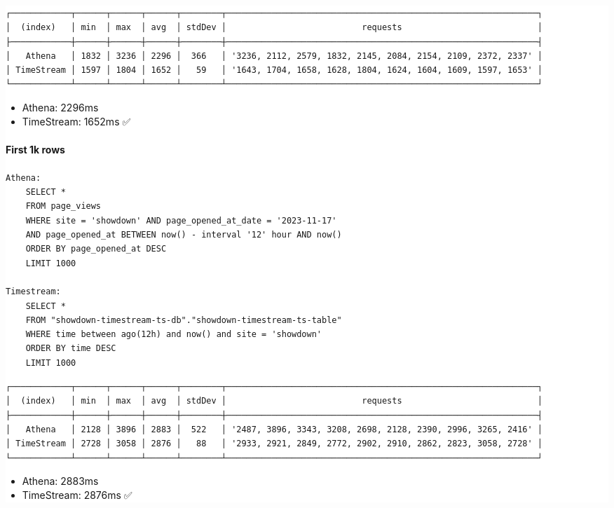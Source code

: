 ```
┌────────────┬──────┬──────┬──────┬────────┬──────────────────────────────────────────────────────────────┐
│  (index)   │ min  │ max  │ avg  │ stdDev │                           requests                           │
├────────────┼──────┼──────┼──────┼────────┼──────────────────────────────────────────────────────────────┤
│   Athena   │ 1832 │ 3236 │ 2296 │  366   │ '3236, 2112, 2579, 1832, 2145, 2084, 2154, 2109, 2372, 2337' │
│ TimeStream │ 1597 │ 1804 │ 1652 │   59   │ '1643, 1704, 1658, 1628, 1804, 1624, 1604, 1609, 1597, 1653' │
└────────────┴──────┴──────┴──────┴────────┴──────────────────────────────────────────────────────────────┘
```
- Athena: 2296ms
- TimeStream: 1652ms ✅

#### First 1k rows
```
Athena:
    SELECT *
    FROM page_views
    WHERE site = 'showdown' AND page_opened_at_date = '2023-11-17'
    AND page_opened_at BETWEEN now() - interval '12' hour AND now()
    ORDER BY page_opened_at DESC
    LIMIT 1000

Timestream:
    SELECT *
    FROM "showdown-timestream-ts-db"."showdown-timestream-ts-table"
    WHERE time between ago(12h) and now() and site = 'showdown'
    ORDER BY time DESC
    LIMIT 1000
```

``` 
┌────────────┬──────┬──────┬──────┬────────┬──────────────────────────────────────────────────────────────┐
│  (index)   │ min  │ max  │ avg  │ stdDev │                           requests                           │
├────────────┼──────┼──────┼──────┼────────┼──────────────────────────────────────────────────────────────┤
│   Athena   │ 2128 │ 3896 │ 2883 │  522   │ '2487, 3896, 3343, 3208, 2698, 2128, 2390, 2996, 3265, 2416' │
│ TimeStream │ 2728 │ 3058 │ 2876 │   88   │ '2933, 2921, 2849, 2772, 2902, 2910, 2862, 2823, 3058, 2728' │
└────────────┴──────┴──────┴──────┴────────┴──────────────────────────────────────────────────────────────┘
```
- Athena: 2883ms 
- TimeStream: 2876ms ✅
